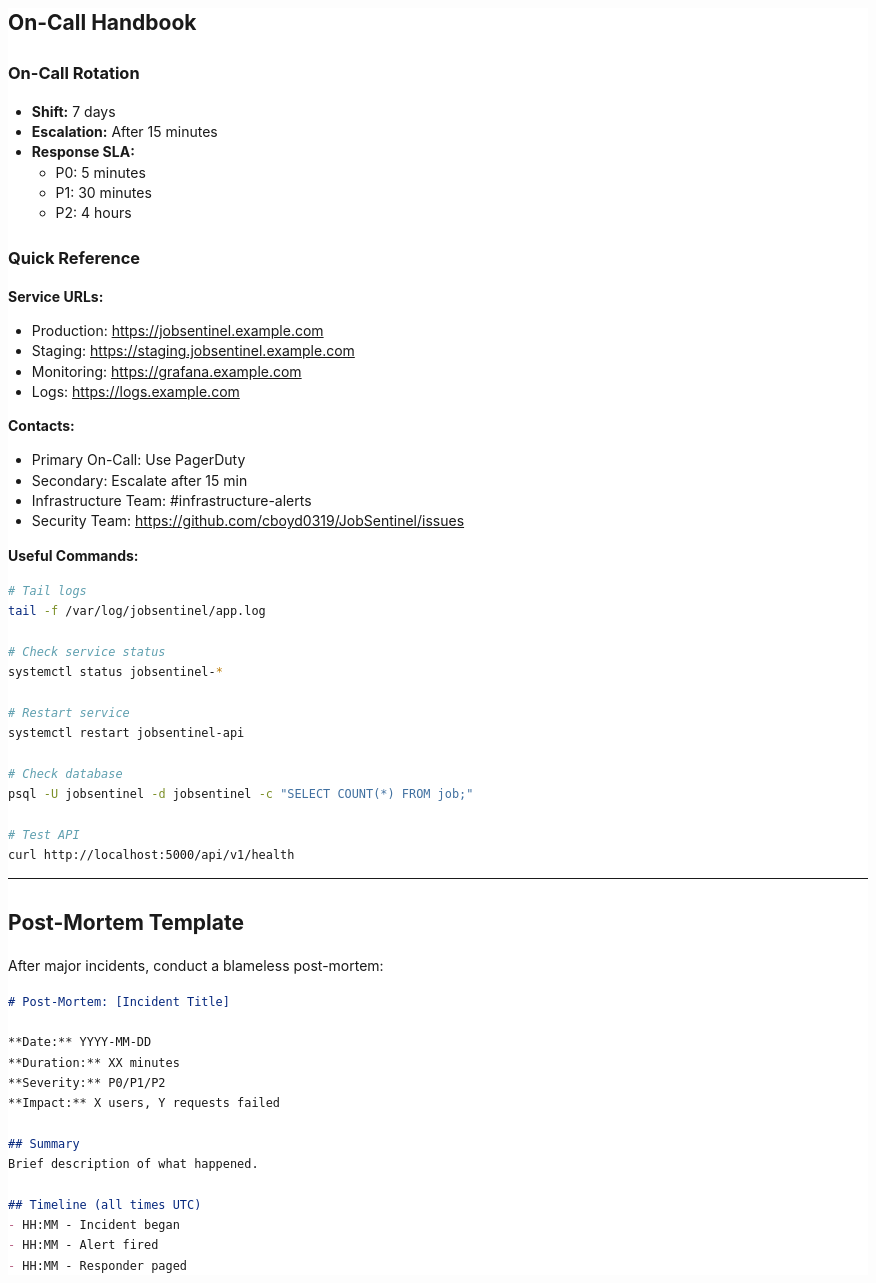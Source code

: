 
## On-Call Handbook

### On-Call Rotation

- **Shift:** 7 days
- **Escalation:** After 15 minutes
- **Response SLA:** 
  - P0: 5 minutes
  - P1: 30 minutes
  - P2: 4 hours

### Quick Reference

**Service URLs:**
- Production: https://jobsentinel.example.com
- Staging: https://staging.jobsentinel.example.com
- Monitoring: https://grafana.example.com
- Logs: https://logs.example.com

**Contacts:**
- Primary On-Call: Use PagerDuty
- Secondary: Escalate after 15 min
- Infrastructure Team: #infrastructure-alerts
- Security Team: https://github.com/cboyd0319/JobSentinel/issues

**Useful Commands:**
```bash
# Tail logs
tail -f /var/log/jobsentinel/app.log

# Check service status
systemctl status jobsentinel-*

# Restart service
systemctl restart jobsentinel-api

# Check database
psql -U jobsentinel -d jobsentinel -c "SELECT COUNT(*) FROM job;"

# Test API
curl http://localhost:5000/api/v1/health
```

---

## Post-Mortem Template

After major incidents, conduct a blameless post-mortem:

```markdown
# Post-Mortem: [Incident Title]

**Date:** YYYY-MM-DD
**Duration:** XX minutes
**Severity:** P0/P1/P2
**Impact:** X users, Y requests failed

## Summary
Brief description of what happened.

## Timeline (all times UTC)
- HH:MM - Incident began
- HH:MM - Alert fired
- HH:MM - Responder paged
```